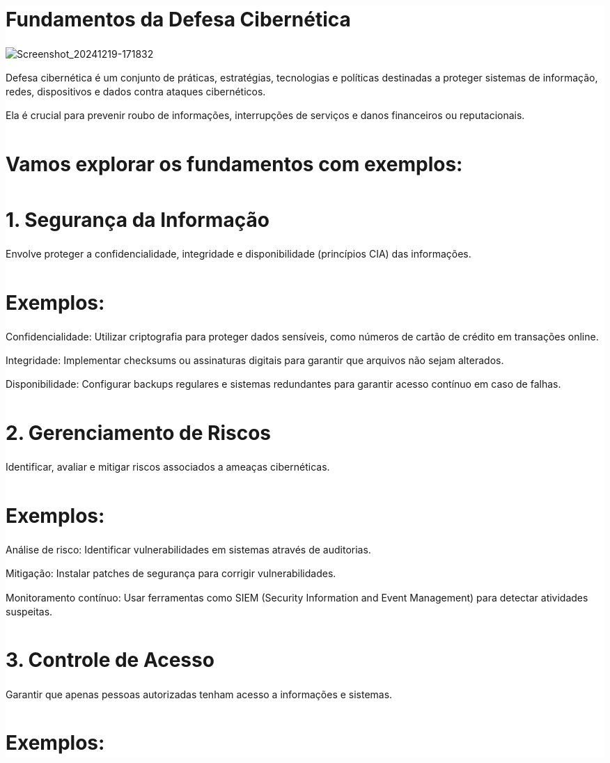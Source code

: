 # Fundamentos da Defesa Cibernética

![Screenshot_20241219-171832](https://github.com/user-attachments/assets/6d9c4542-63ae-441f-937c-43c3ffff1c79)


Defesa cibernética é um conjunto de práticas, estratégias, tecnologias e políticas destinadas a proteger sistemas de informação, redes, dispositivos e dados contra ataques cibernéticos.

 Ela é crucial para prevenir roubo de informações, interrupções de serviços e danos financeiros ou reputacionais.


# Vamos explorar os fundamentos com exemplos:

# 1. Segurança da Informação

Envolve proteger a confidencialidade, integridade e disponibilidade (princípios CIA) das informações.

# Exemplos:

Confidencialidade: Utilizar criptografia para proteger dados sensíveis, como números de cartão de crédito em transações online.

Integridade: Implementar checksums ou assinaturas digitais para garantir que arquivos não sejam alterados.

Disponibilidade: Configurar backups regulares e sistemas redundantes para garantir acesso contínuo em caso de falhas.


# 2. Gerenciamento de Riscos

Identificar, avaliar e mitigar riscos associados a ameaças cibernéticas.

# Exemplos:

Análise de risco: Identificar vulnerabilidades em sistemas através de auditorias.

Mitigação: Instalar patches de segurança para corrigir vulnerabilidades.

Monitoramento contínuo: Usar ferramentas como SIEM (Security Information and Event Management) para detectar atividades suspeitas.


# 3. Controle de Acesso

Garantir que apenas pessoas autorizadas tenham acesso a informações e sistemas.

# Exemplos:
